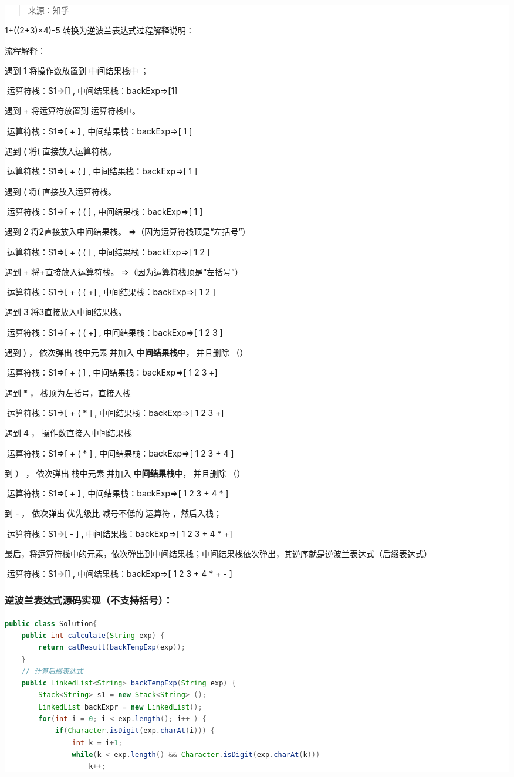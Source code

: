 > 来源：知乎
>

1+((2+3)×4)-5 转换为逆波兰表达式过程解释说明：

流程解释：

遇到 1  将操作数放置到 中间结果栈中 ；   

​																		 运算符栈：S1=>[]   ,    					中间结果栈：backExp=>[1]

遇到 + 将运算符放置到  运算符栈中。         

​																		 运算符栈：S1=>[ + ]   ,   				 中间结果栈：backExp=>[ 1 ]

遇到 (  将( 直接放入运算符栈。    			      

​																		 运算符栈：S1=>[ + ( ]   ,   			   中间结果栈：backExp=>[ 1 ]

遇到 (  将( 直接放入运算符栈。    			     

​																		运算符栈：S1=>[ + (  ( ]   ,   		     中间结果栈：backExp=>[ 1 ]

遇到 2  将2直接放入中间结果栈。    		   =>（因为运算符栈顶是“左括号”）

​																		运算符栈：S1=>[ + (  ( ]   ,   		     中间结果栈：backExp=>[ 1 2 ]

遇到 +  将+直接放入运算符栈。    	=>（因为运算符栈顶是“左括号”）		      

​																		运算符栈：S1=>[ + (  ( +]   ,   		     中间结果栈：backExp=>[ 1 2 ]

遇到 3  将3直接放入中间结果栈。    	      

​																	    运算符栈：S1=>[ + (  ( +]   ,   		     中间结果栈：backExp=>[ 1 2 3 ]

遇到  )  ， 依次弹出 栈中元素 并加入 **中间结果栈**中， 并且删除 （）

​																			运算符栈：S1=>[ + (  ]   ,   		     中间结果栈：backExp=>[ 1 2  3 +]

遇到  * ， 栈顶为左括号，直接入栈

​																			运算符栈：S1=>[ + (  * ]   ,   		     中间结果栈：backExp=>[ 1 2  3 +]

遇到  4 ， 操作数直接入中间结果栈

​																			运算符栈：S1=>[ + (  * ]   ,   		     中间结果栈：backExp=>[ 1 2  3 + 4 ]

到  ） ， 依次弹出 栈中元素 并加入 **中间结果栈**中， 并且删除 （）

​																			运算符栈：S1=>[ + ]   ,   		     中间结果栈：backExp=>[ 1 2  3 + 4  * ]

到  - ， 依次弹出 优先级比 减号不低的 运算符 ，然后入栈；

​																			运算符栈：S1=>[ - ]   ,   		     中间结果栈：backExp=>[ 1 2  3 + 4  *  +]

最后，将运算符栈中的元素，依次弹出到中间结果栈；中间结果栈依次弹出，其逆序就是逆波兰表达式（后缀表达式）

​																			运算符栈：S1=>[]   ,   		     中间结果栈：backExp=>[ 1 2  3 + 4  *  + - ]



### 逆波兰表达式源码实现（不支持括号）：

```java
public class Solution{
    public int calculate(String exp) {
        return calResult(backTempExp(exp));
    }
    // 计算后缀表达式
    public LinkedList<String> backTempExp(String exp) {
        Stack<String> s1 = new Stack<String> ();
        LinkedList backExpr = new LinkedList();
        for(int i = 0; i < exp.length(); i++ ) {
            if(Character.isDigit(exp.charAt(i))) {
                int k = i+1;
                while(k < exp.length() && Character.isDigit(exp.charAt(k)))
                    k++;
```